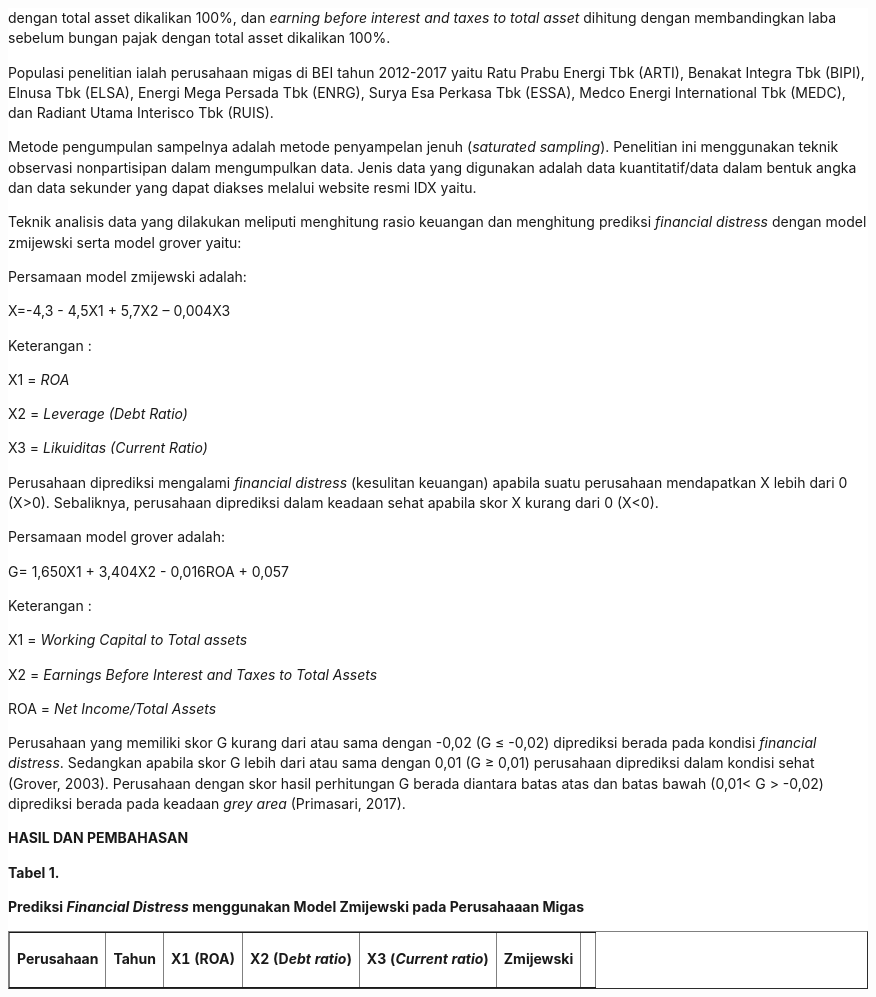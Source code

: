 <p><span class="font5">dengan total asset dikalikan 100%, dan </span><span class="font5" style="font-style:italic;">earning before interest and taxes to total asset</span><span class="font5"> dihitung dengan membandingkan laba sebelum bungan pajak dengan total asset dikalikan 100%.</span></p>
<p><span class="font5">Populasi penelitian ialah perusahaan migas di BEI tahun 2012-2017 yaitu Ratu Prabu Energi Tbk (ARTI), Benakat Integra Tbk (BIPI), Elnusa Tbk (ELSA), Energi Mega Persada Tbk (ENRG), Surya Esa Perkasa Tbk (ESSA), Medco Energi International Tbk (MEDC), dan Radiant Utama Interisco Tbk (RUIS).</span></p>
<p><span class="font5">Metode pengumpulan sampelnya adalah metode penyampelan jenuh (</span><span class="font5" style="font-style:italic;">saturated sampling</span><span class="font5">). Penelitian ini menggunakan teknik observasi nonpartisipan dalam mengumpulkan data. Jenis data yang digunakan adalah data kuantitatif/data dalam bentuk angka dan data sekunder yang dapat diakses melalui website resmi IDX yaitu.</span></p>
<p><span class="font5">Teknik analisis data yang dilakukan meliputi menghitung rasio keuangan dan menghitung prediksi </span><span class="font5" style="font-style:italic;">financial distress</span><span class="font5"> dengan model zmijewski serta model grover yaitu:</span></p>
<p><span class="font5">Persamaan model zmijewski adalah:</span></p>
<p><span class="font5">X=-4,3 - 4,5X1 + 5,7X2 – 0,004X3</span></p>
<p><span class="font5">Keterangan :</span></p>
<p><span class="font5">X1 = </span><span class="font5" style="font-style:italic;">ROA</span></p>
<p><span class="font5">X2 = </span><span class="font5" style="font-style:italic;">Leverage (Debt Ratio)</span></p>
<p><span class="font5">X3 = </span><span class="font5" style="font-style:italic;">Likuiditas (Current Ratio)</span></p>
<p><span class="font5">Perusahaan diprediksi mengalami </span><span class="font5" style="font-style:italic;">financial distress</span><span class="font5"> (kesulitan keuangan) apabila suatu perusahaan mendapatkan X lebih dari 0 (X&gt;0). Sebaliknya, perusahaan diprediksi dalam keadaan sehat apabila skor X kurang dari 0 (X&lt;0).</span></p>
<p><span class="font5">Persamaan model grover adalah:</span></p>
<p><span class="font5">G= 1,650X1 + 3,404X2 - 0,016ROA + 0,057</span></p>
<p><span class="font5">Keterangan :</span></p>
<p><span class="font5">X1 = </span><span class="font5" style="font-style:italic;">Working Capital to Total assets</span></p>
<p><span class="font5">X2 = </span><span class="font5" style="font-style:italic;">Earnings Before Interest and Taxes to Total Assets</span></p>
<p><span class="font5">ROA = </span><span class="font5" style="font-style:italic;">Net Income/Total Assets</span></p>
<p><span class="font5">Perusahaan yang memiliki skor G kurang dari atau sama dengan -0,02 (G ≤ -0,02) diprediksi berada pada kondisi </span><span class="font5" style="font-style:italic;">financial distress</span><span class="font5">. Sedangkan apabila skor G lebih dari atau sama dengan 0,01 (G ≥ 0,01) perusahaan diprediksi dalam kondisi sehat (Grover, 2003). Perusahaan dengan skor hasil perhitungan G berada diantara batas atas dan batas bawah (0,01&lt; G &gt;&nbsp;-0,02) diprediksi berada pada keadaan </span><span class="font5" style="font-style:italic;">grey area</span><span class="font5"> (Primasari, 2017).</span></p>
<p><span class="font5" style="font-weight:bold;">HASIL DAN PEMBAHASAN</span></p>
<p><span class="font5" style="font-weight:bold;">Tabel 1.</span></p>
<p><span class="font5" style="font-weight:bold;">Prediksi </span><span class="font5" style="font-weight:bold;font-style:italic;">Financial Distress</span><span class="font5" style="font-weight:bold;"> menggunakan Model Zmijewski pada Perusahaaan Migas</span></p>
<table border="1">
<tr><td style="vertical-align:middle;">
<p><span class="font3" style="font-weight:bold;">Perusahaan</span></p></td><td style="vertical-align:middle;">
<p><span class="font3" style="font-weight:bold;">Tahun</span></p></td><td style="vertical-align:middle;">
<p><span class="font3" style="font-weight:bold;">X1 (ROA)</span></p></td><td style="vertical-align:middle;">
<p><span class="font3" style="font-weight:bold;">X2 (D</span><span class="font3" style="font-weight:bold;font-style:italic;">ebt ratio</span><span class="font3" style="font-weight:bold;">)</span></p></td><td style="vertical-align:bottom;">
<p><span class="font3" style="font-weight:bold;">X3 (</span><span class="font3" style="font-weight:bold;font-style:italic;">Current ratio</span><span class="font3" style="font-weight:bold;">)</span></p></td><td style="vertical-align:middle;">
<p><span class="font3" style="font-weight:bold;">Zmijewski</span></p></td><td style="vertical-align:middle;">